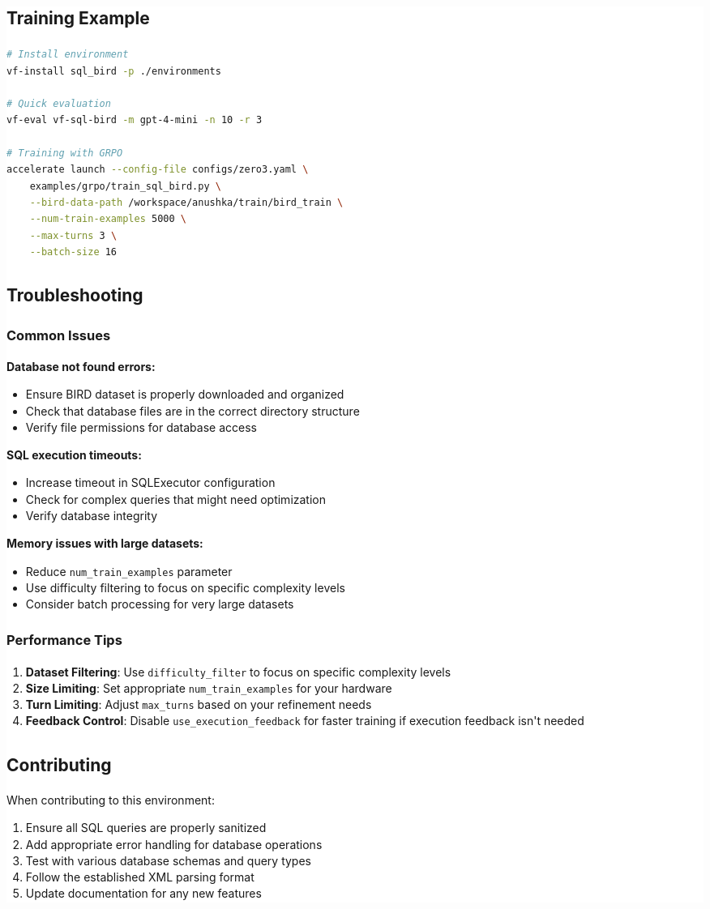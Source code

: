 ## Training Example

```bash
# Install environment
vf-install sql_bird -p ./environments

# Quick evaluation
vf-eval vf-sql-bird -m gpt-4-mini -n 10 -r 3

# Training with GRPO
accelerate launch --config-file configs/zero3.yaml \
    examples/grpo/train_sql_bird.py \
    --bird-data-path /workspace/anushka/train/bird_train \
    --num-train-examples 5000 \
    --max-turns 3 \
    --batch-size 16
```

## Troubleshooting

### Common Issues

**Database not found errors:**
- Ensure BIRD dataset is properly downloaded and organized
- Check that database files are in the correct directory structure
- Verify file permissions for database access

**SQL execution timeouts:**
- Increase timeout in SQLExecutor configuration
- Check for complex queries that might need optimization
- Verify database integrity

**Memory issues with large datasets:**
- Reduce `num_train_examples` parameter
- Use difficulty filtering to focus on specific complexity levels
- Consider batch processing for very large datasets

### Performance Tips

1. **Dataset Filtering**: Use `difficulty_filter` to focus on specific complexity levels
2. **Size Limiting**: Set appropriate `num_train_examples` for your hardware
3. **Turn Limiting**: Adjust `max_turns` based on your refinement needs
4. **Feedback Control**: Disable `use_execution_feedback` for faster training if execution feedback isn't needed

## Contributing

When contributing to this environment:

1. Ensure all SQL queries are properly sanitized
2. Add appropriate error handling for database operations
3. Test with various database schemas and query types
4. Follow the established XML parsing format
5. Update documentation for any new features
